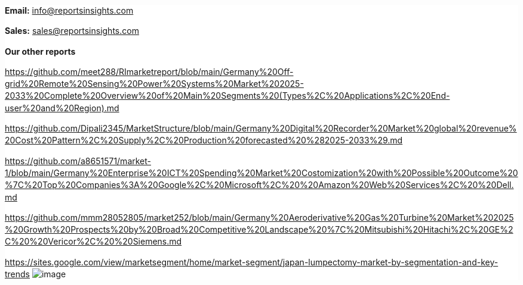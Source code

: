 <p class=><b>Email:</b> <a href=mailto:info@reportsinsights.com>info@reportsinsights.com</a></p>
<p class=><b>Sales:</b> <a href=mailto:sales@reportsinsights.com>sales@reportsinsights.com</a></p>

<strong>Our other reports</strong>

<a href=https://github.com/meet288/RImarketreport/blob/main/Germany%20Off-grid%20Remote%20Sensing%20Power%20Systems%20Market%202025-2033%20Complete%20Overview%20of%20Main%20Segments%20(Types%2C%20Applications%2C%20End-user%20and%20Region).md>https://github.com/meet288/RImarketreport/blob/main/Germany%20Off-grid%20Remote%20Sensing%20Power%20Systems%20Market%202025-2033%20Complete%20Overview%20of%20Main%20Segments%20(Types%2C%20Applications%2C%20End-user%20and%20Region).md</a>

<a href=https://github.com/Dipali2345/MarketStructure/blob/main/Germany%20Digital%20Recorder%20Market%20global%20revenue%20Cost%20Pattern%2C%20Supply%2C%20Production%20forecasted%20%282025-2033%29.md>https://github.com/Dipali2345/MarketStructure/blob/main/Germany%20Digital%20Recorder%20Market%20global%20revenue%20Cost%20Pattern%2C%20Supply%2C%20Production%20forecasted%20%282025-2033%29.md</a>

<a href=https://github.com/a8651571/market-1/blob/main/Germany%20Enterprise%20ICT%20Spending%20Market%20Costomization%20with%20Possible%20Outcome%20%7C%20Top%20Companies%3A%20Google%2C%20Microsoft%2C%20%20Amazon%20Web%20Services%2C%20%20Dell.md>https://github.com/a8651571/market-1/blob/main/Germany%20Enterprise%20ICT%20Spending%20Market%20Costomization%20with%20Possible%20Outcome%20%7C%20Top%20Companies%3A%20Google%2C%20Microsoft%2C%20%20Amazon%20Web%20Services%2C%20%20Dell.md</a>

<a href=https://github.com/mmm28052805/market252/blob/main/Germany%20Aeroderivative%20Gas%20Turbine%20Market%202025%20Growth%20Prospects%20by%20Broad%20Competitive%20Landscape%20%7C%20Mitsubishi%20Hitachi%2C%20GE%2C%20%20Vericor%2C%20%20Siemens.md>https://github.com/mmm28052805/market252/blob/main/Germany%20Aeroderivative%20Gas%20Turbine%20Market%202025%20Growth%20Prospects%20by%20Broad%20Competitive%20Landscape%20%7C%20Mitsubishi%20Hitachi%2C%20GE%2C%20%20Vericor%2C%20%20Siemens.md</a>

<a href=https://sites.google.com/view/marketsegment/home/market-segment/japan-lumpectomy-market-by-segmentation-and-key-trends>https://sites.google.com/view/marketsegment/home/market-segment/japan-lumpectomy-market-by-segmentation-and-key-trends</a>
![image](https://github.com/user-attachments/assets/290b2bd8-647c-4377-ae50-73fb84414fb8)
